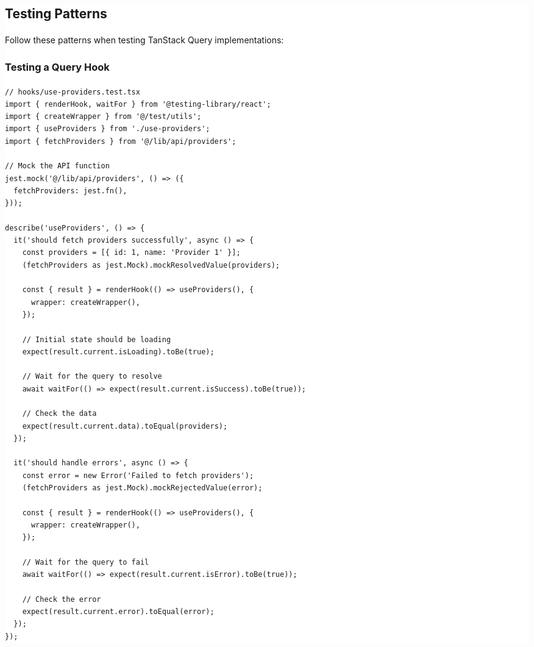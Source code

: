 ## Testing Patterns

Follow these patterns when testing TanStack Query implementations:

### Testing a Query Hook

```tsx
// hooks/use-providers.test.tsx
import { renderHook, waitFor } from '@testing-library/react';
import { createWrapper } from '@/test/utils';
import { useProviders } from './use-providers';
import { fetchProviders } from '@/lib/api/providers';

// Mock the API function
jest.mock('@/lib/api/providers', () => ({
  fetchProviders: jest.fn(),
}));

describe('useProviders', () => {
  it('should fetch providers successfully', async () => {
    const providers = [{ id: 1, name: 'Provider 1' }];
    (fetchProviders as jest.Mock).mockResolvedValue(providers);
    
    const { result } = renderHook(() => useProviders(), {
      wrapper: createWrapper(),
    });
    
    // Initial state should be loading
    expect(result.current.isLoading).toBe(true);
    
    // Wait for the query to resolve
    await waitFor(() => expect(result.current.isSuccess).toBe(true));
    
    // Check the data
    expect(result.current.data).toEqual(providers);
  });
  
  it('should handle errors', async () => {
    const error = new Error('Failed to fetch providers');
    (fetchProviders as jest.Mock).mockRejectedValue(error);
    
    const { result } = renderHook(() => useProviders(), {
      wrapper: createWrapper(),
    });
    
    // Wait for the query to fail
    await waitFor(() => expect(result.current.isError).toBe(true));
    
    // Check the error
    expect(result.current.error).toEqual(error);
  });
});
```

